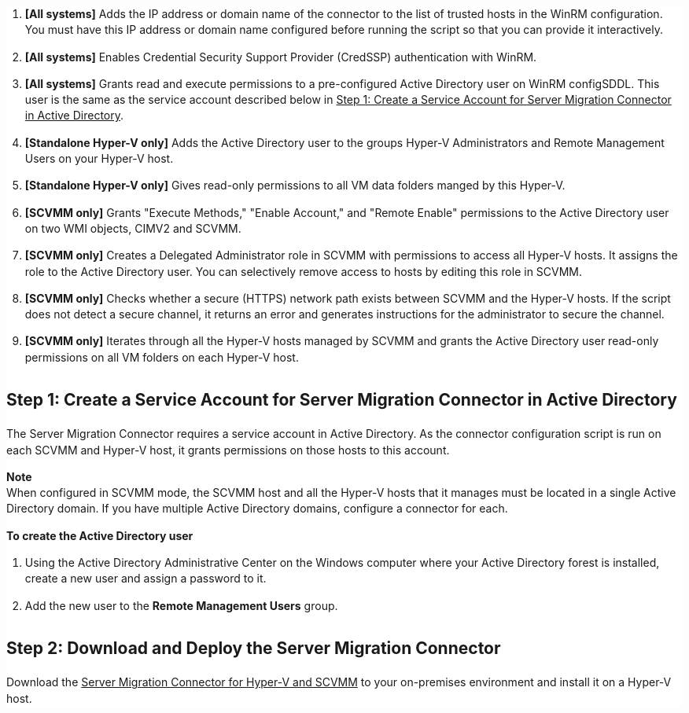 1. **\[All systems\]** Adds the IP address or domain name of the connector to the list of trusted hosts in the WinRM configuration\. You must have this IP address or domain name configured before running the script so that you can provide it interactively\.

1. **\[All systems\]** Enables Credential Security Support Provider \(CredSSP\) authentication with WinRM\.

1. **\[All systems\]** Grants read and execute permissions to a pre\-configured Active Directory user on WinRM configSDDL\. This user is the same as the service account described below in [Step 1: Create a Service Account for Server Migration Connector in Active Directory](#ad-user)\.

1. **\[Standalone Hyper\-V only\]** Adds the Active Directory user to the groups Hyper\-V Administrators and Remote Management Users on your Hyper\-V host\. 

1. **\[Standalone Hyper\-V only\]** Gives read\-only permissions to all VM data folders manged by this Hyper\-V\.

1. **\[SCVMM only\]** Grants "Execute Methods," "Enable Account," and "Remote Enable" permissions to the Active Directory user on two WMI objects, CIMV2 and SCVMM\.

1. **\[SCVMM only\]** Creates a Delegated Administrator role in SCVMM with permissions to access all Hyper\-V hosts\. It assigns the role to the Active Directory user\. You can selectively remove access to hosts by editing this role in SCVMM\.

1. **\[SCVMM only\]** Checks whether a secure \(HTTPS\) network path exists between SCVMM and the Hyper\-V hosts\. If the script does not detect a secure channel, it returns an error and generates instructions for the administrator to secure the channel\.

1. **\[SCVMM only\]** Iterates through all the Hyper\-V hosts managed by SCVMM and grants the Active Directory user read\-only permissions on all VM folders on each Hyper\-V host\.

## Step 1: Create a Service Account for Server Migration Connector in Active Directory<a name="ad-user"></a>

The Server Migration Connector requires a service account in Active Directory\. As the connector configuration script is run on each SCVMM and Hyper\-V host, it grants permissions on those hosts to this account\. 

**Note**  
When configured in SCVMM mode, the SCVMM host and all the Hyper\-V hosts that it manages must be located in a single Active Directory domain\. If you have multiple Active Directory domains, configure a connector for each\. 

**To create the Active Directory user**

1. Using the Active Directory Administrative Center on the Windows computer where your Active Directory forest is installed, create a new user and assign a password to it\.

1. Add the new user to the **Remote Management Users** group\.

## Step 2: Download and Deploy the Server Migration Connector<a name="download-hyperv-connector"></a>

Download the [Server Migration Connector for Hyper\-V and SCVMM](https://s3.amazonaws.com/sms-connector/AWS-SMS-Connector-for-SCVMM-HyperV.zip) to your on\-premises environment and install it on a Hyper\-V host\.
